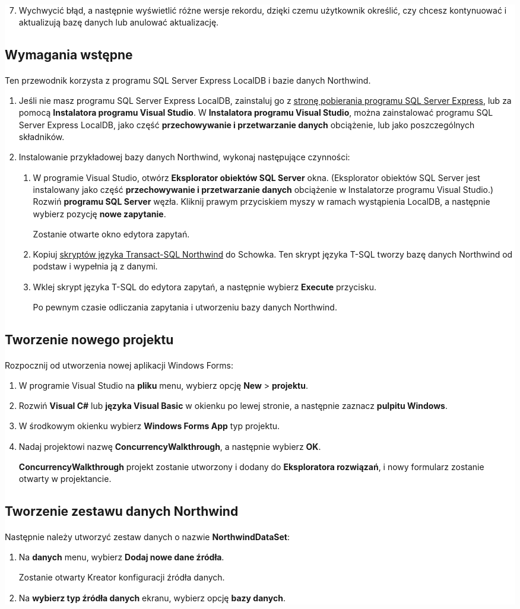 7. Wychwycić błąd, a następnie wyświetlić różne wersje rekordu, dzięki czemu użytkownik określić, czy chcesz kontynuować i aktualizują bazę danych lub anulować aktualizację.

## <a name="prerequisites"></a>Wymagania wstępne

Ten przewodnik korzysta z programu SQL Server Express LocalDB i bazie danych Northwind.

1. Jeśli nie masz programu SQL Server Express LocalDB, zainstaluj go z [stronę pobierania programu SQL Server Express](https://www.microsoft.com/sql-server/sql-server-editions-express), lub za pomocą **Instalatora programu Visual Studio**. W **Instalatora programu Visual Studio**, można zainstalować programu SQL Server Express LocalDB, jako część **przechowywanie i przetwarzanie danych** obciążenie, lub jako poszczególnych składników.

2. Instalowanie przykładowej bazy danych Northwind, wykonaj następujące czynności:

    1. W programie Visual Studio, otwórz **Eksplorator obiektów SQL Server** okna. (Eksplorator obiektów SQL Server jest instalowany jako część **przechowywanie i przetwarzanie danych** obciążenie w Instalatorze programu Visual Studio.) Rozwiń **programu SQL Server** węzła. Kliknij prawym przyciskiem myszy w ramach wystąpienia LocalDB, a następnie wybierz pozycję **nowe zapytanie**.

       Zostanie otwarte okno edytora zapytań.

    2. Kopiuj [skryptów języka Transact-SQL Northwind](https://github.com/MicrosoftDocs/visualstudio-docs/blob/master/docs/data-tools/samples/northwind.sql?raw=true) do Schowka. Ten skrypt języka T-SQL tworzy bazę danych Northwind od podstaw i wypełnia ją z danymi.

    3. Wklej skrypt języka T-SQL do edytora zapytań, a następnie wybierz **Execute** przycisku.

       Po pewnym czasie odliczania zapytania i utworzeniu bazy danych Northwind.

## <a name="create-a-new-project"></a>Tworzenie nowego projektu

Rozpocznij od utworzenia nowej aplikacji Windows Forms:

1. W programie Visual Studio na **pliku** menu, wybierz opcję **New** > **projektu**.

2. Rozwiń **Visual C#** lub **języka Visual Basic** w okienku po lewej stronie, a następnie zaznacz **pulpitu Windows**.

3. W środkowym okienku wybierz **Windows Forms App** typ projektu.

4. Nadaj projektowi nazwę **ConcurrencyWalkthrough**, a następnie wybierz **OK**.

     **ConcurrencyWalkthrough** projekt zostanie utworzony i dodany do **Eksploratora rozwiązań**, i nowy formularz zostanie otwarty w projektancie.

## <a name="create-the-northwind-dataset"></a>Tworzenie zestawu danych Northwind

Następnie należy utworzyć zestaw danych o nazwie **NorthwindDataSet**:

1. Na **danych** menu, wybierz **Dodaj nowe dane źródła**.

   Zostanie otwarty Kreator konfiguracji źródła danych.

2. Na **wybierz typ źródła danych** ekranu, wybierz opcję **bazy danych**.
